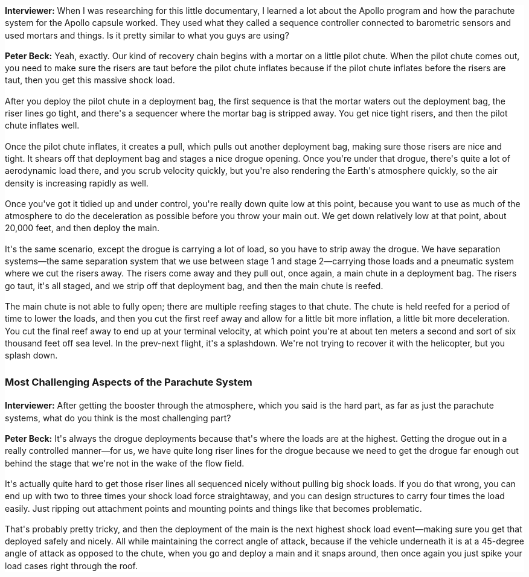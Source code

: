 **Interviewer:** When I was researching for this little documentary, I learned a lot about the Apollo program and how the parachute system for the Apollo capsule worked. They used what they called a sequence controller connected to barometric sensors and used mortars and things. Is it pretty similar to what you guys are using?

**Peter Beck:** Yeah, exactly. Our kind of recovery chain begins with a mortar on a little pilot chute. When the pilot chute comes out, you need to make sure the risers are taut before the pilot chute inflates because if the pilot chute inflates before the risers are taut, then you get this massive shock load.

After you deploy the pilot chute in a deployment bag, the first sequence is that the mortar waters out the deployment bag, the riser lines go tight, and there's a sequencer where the mortar bag is stripped away. You get nice tight risers, and then the pilot chute inflates well.

Once the pilot chute inflates, it creates a pull, which pulls out another deployment bag, making sure those risers are nice and tight. It shears off that deployment bag and stages a nice drogue opening. Once you're under that drogue, there's quite a lot of aerodynamic load there, and you scrub velocity quickly, but you're also rendering the Earth's atmosphere quickly, so the air density is increasing rapidly as well.

Once you've got it tidied up and under control, you're really down quite low at this point, because you want to use as much of the atmosphere to do the deceleration as possible before you throw your main out. We get down relatively low at that point, about 20,000 feet, and then deploy the main.

It's the same scenario, except the drogue is carrying a lot of load, so you have to strip away the drogue. We have separation systems—the same separation system that we use between stage 1 and stage 2—carrying those loads and a pneumatic system where we cut the risers away. The risers come away and they pull out, once again, a main chute in a deployment bag. The risers go taut, it's all staged, and we strip off that deployment bag, and then the main chute is reefed.

The main chute is not able to fully open; there are multiple reefing stages to that chute. The chute is held reefed for a period of time to lower the loads, and then you cut the first reef away and allow for a little bit more inflation, a little bit more deceleration. You cut the final reef away to end up at your terminal velocity, at which point you're at about ten meters a second and sort of six thousand feet off sea level. In the prev-next flight, it's a splashdown. We're not trying to recover it with the helicopter, but you splash down.

### Most Challenging Aspects of the Parachute System

**Interviewer:** After getting the booster through the atmosphere, which you said is the hard part, as far as just the parachute systems, what do you think is the most challenging part?

**Peter Beck:** It's always the drogue deployments because that's where the loads are at the highest. Getting the drogue out in a really controlled manner—for us, we have quite long riser lines for the drogue because we need to get the drogue far enough out behind the stage that we're not in the wake of the flow field.

It's actually quite hard to get those riser lines all sequenced nicely without pulling big shock loads. If you do that wrong, you can end up with two to three times your shock load force straightaway, and you can design structures to carry four times the load easily. Just ripping out attachment points and mounting points and things like that becomes problematic.

That's probably pretty tricky, and then the deployment of the main is the next highest shock load event—making sure you get that deployed safely and nicely. All while maintaining the correct angle of attack, because if the vehicle underneath it is at a 45-degree angle of attack as opposed to the chute, when you go and deploy a main and it snaps around, then once again you just spike your load cases right through the roof.
